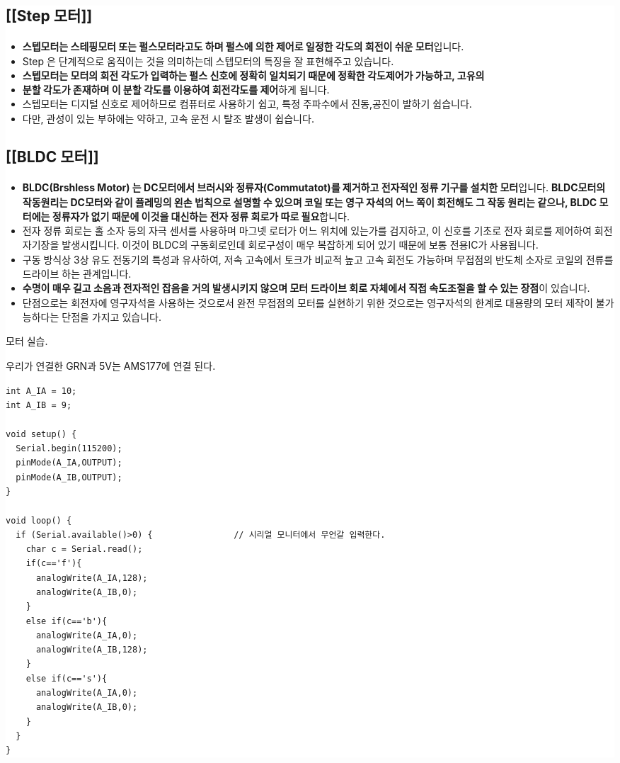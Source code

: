 ## **[[Step 모터]]**

- **스텝모터는 스테핑모터 또는 펄스모터라고도 하며 펄스에 의한 제어로 일정한 각도의 회전이 쉬운 모터**입니다.
- Step 은 단계적으로 움직이는 것을 의미하는데 스텝모터의 특징을 잘 표현해주고 있습니다.
- **스텝모터는 모터의 회전 각도가 입력하는 펄스 신호에 정확히 일치되기 때문에 정확한 각도제어가 가능하고, 고유의**
- **분할 각도가 존재하며 이 분할 각도를 이용하여 회전각도를 제어**하게 됩니다.
- 스텝모터는 디지털 신호로 제어하므로 컴퓨터로 사용하기 쉽고, 특정 주파수에서 진동,공진이 발하기 쉽습니다.
- 다만, 관성이 있는 부하에는 약하고, 고속 운전 시 탈조 발생이 쉽습니다.

## **[[BLDC 모터]]**

- **BLDC(Brshless Motor) 는 DC모터에서 브러시와 정류자(Commutatot)를 제거하고 전자적인 정류 기구를 설치한 모터**입니다. **BLDC모터의 작동원리는 DC모터와 같이 플레밍의 왼손 법칙으로 설명할 수 있으며 코일 또는 영구 자석의 어느 쪽이 회전해도 그 작동 원리는 같으나, BLDC 모터에는 정류자가 없기 때문에 이것을 대신하는 전자 정류 회로가 따로 필요**합니다.
- 전자 정류 회로는 홀 소자 등의 자극 센서를 사용하며 마그넷 로터가 어느 위치에 있는가를 검지하고, 이 신호를 기초로 전자 회로를 제어하여 회전 자기장을 발생시킵니다. 이것이 BLDC의 구동회로인데 회로구성이 매우 복잡하게 되어 있기 때문에 보통 전용IC가 사용됩니다.
- 구동 방식상 3상 유도 전동기의 특성과 유사하여, 저속 고속에서 토크가 비교적 높고 고속 회전도 가능하며 무접점의 반도체 소자로 코일의 전류를 드라이브 하는 관계입니다.
- **수명이 매우 길고 소음과 전자적인 잡음을 거의 발생시키지 않으며 모터 드라이브 회로 자체에서 직접 속도조절을 할 수 있는 장점**이 있습니다.
- 단점으로는 회전자에 영구자석을 사용하는 것으로서 완전 무접점의 모터를 실현하기 위한 것으로는 영구자석의 한계로 대용량의 모터 제작이 불가능하다는 단점을 가지고 있습니다.

모터 실습.

우리가 연결한 GRN과 5V는 AMS177에 연결 된다.

```arduino
int A_IA = 10;   
int A_IB = 9;

void setup() {
  Serial.begin(115200);
  pinMode(A_IA,OUTPUT);
  pinMode(A_IB,OUTPUT);
}

void loop() {
  if (Serial.available()>0) {                // 시리얼 모니터에서 무언갈 입력한다.
    char c = Serial.read();
    if(c=='f'){
      analogWrite(A_IA,128);
      analogWrite(A_IB,0);
    }
    else if(c=='b'){
      analogWrite(A_IA,0);
      analogWrite(A_IB,128);
    }
    else if(c=='s'){
      analogWrite(A_IA,0);
      analogWrite(A_IB,0);
    }
  }
}
```
